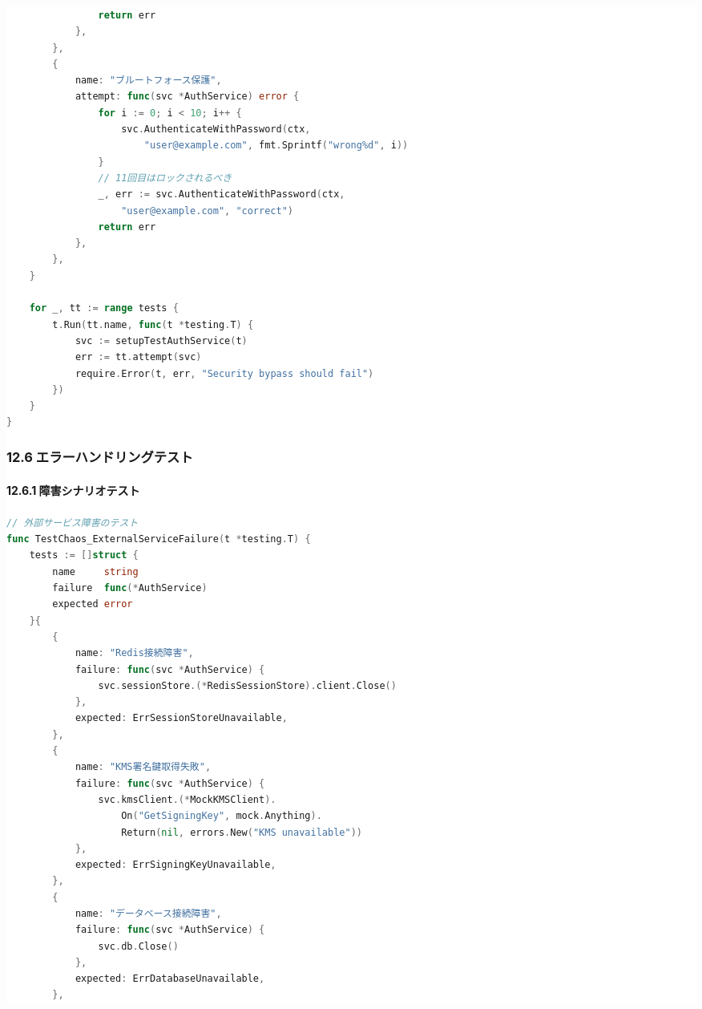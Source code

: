 ```go
                return err
            },
        },
        {
            name: "ブルートフォース保護",
            attempt: func(svc *AuthService) error {
                for i := 0; i < 10; i++ {
                    svc.AuthenticateWithPassword(ctx, 
                        "user@example.com", fmt.Sprintf("wrong%d", i))
                }
                // 11回目はロックされるべき
                _, err := svc.AuthenticateWithPassword(ctx, 
                    "user@example.com", "correct")
                return err
            },
        },
    }
    
    for _, tt := range tests {
        t.Run(tt.name, func(t *testing.T) {
            svc := setupTestAuthService(t)
            err := tt.attempt(svc)
            require.Error(t, err, "Security bypass should fail")
        })
    }
}
```

### 12.6 エラーハンドリングテスト

#### 12.6.1 障害シナリオテスト

```go
// 外部サービス障害のテスト
func TestChaos_ExternalServiceFailure(t *testing.T) {
    tests := []struct {
        name     string
        failure  func(*AuthService)
        expected error
    }{
        {
            name: "Redis接続障害",
            failure: func(svc *AuthService) {
                svc.sessionStore.(*RedisSessionStore).client.Close()
            },
            expected: ErrSessionStoreUnavailable,
        },
        {
            name: "KMS署名鍵取得失敗",
            failure: func(svc *AuthService) {
                svc.kmsClient.(*MockKMSClient).
                    On("GetSigningKey", mock.Anything).
                    Return(nil, errors.New("KMS unavailable"))
            },
            expected: ErrSigningKeyUnavailable,
        },
        {
            name: "データベース接続障害",
            failure: func(svc *AuthService) {
                svc.db.Close()
            },
            expected: ErrDatabaseUnavailable,
        },
```
